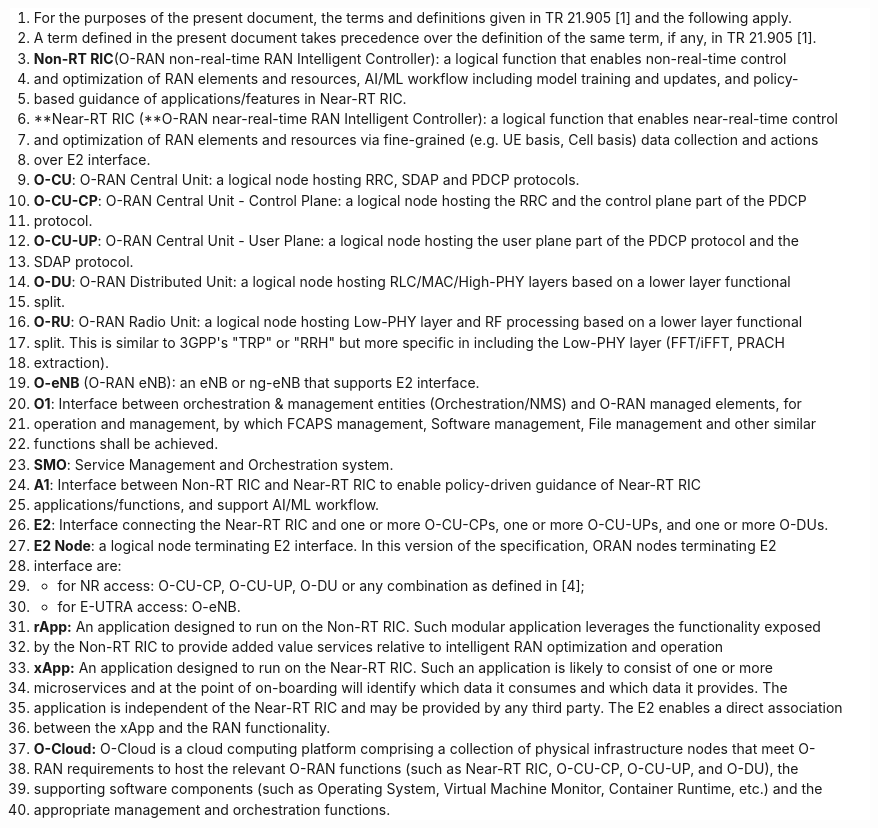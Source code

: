 1. For the purposes of the present document, the terms and definitions given in TR 21.905 [1] and the following apply.
2. A term defined in the present document takes precedence over the definition of the same term, if any, in TR 21.905 [1].
3. **Non-RT RIC**(O-RAN non-real-time RAN Intelligent Controller): a logical function that enables non-real-time control
4. and optimization of RAN elements and resources, AI/ML workflow including model training and updates, and policy-
5. based guidance of applications/features in Near-RT RIC.
6. **Near-RT RIC (**O-RAN near-real-time RAN Intelligent Controller): a logical function that enables near-real-time control
7. and optimization of RAN elements and resources via fine-grained (e.g. UE basis, Cell basis) data collection and actions
8. over E2 interface.
9. **O-CU**: O-RAN Central Unit: a logical node hosting RRC, SDAP and PDCP protocols.
10. **O-CU-CP**: O-RAN Central Unit - Control Plane: a logical node hosting the RRC and the control plane part of the PDCP
11. protocol.
12. **O-CU-UP**: O-RAN Central Unit - User Plane: a logical node hosting the user plane part of the PDCP protocol and the
13. SDAP protocol.
14. **O-DU**: O-RAN Distributed Unit: a logical node hosting RLC/MAC/High-PHY layers based on a lower layer functional
15. split.
16. **O-RU**: O-RAN Radio Unit: a logical node hosting Low-PHY layer and RF processing based on a lower layer functional
17. split. This is similar to 3GPP's "TRP" or "RRH" but more specific in including the Low-PHY layer (FFT/iFFT, PRACH
18. extraction).
19. **O-eNB** (O-RAN eNB): an eNB or ng-eNB that supports E2 interface.
20. **O1**: Interface between orchestration & management entities (Orchestration/NMS) and O-RAN managed elements, for
21. operation and management, by which FCAPS management, Software management, File management and other similar
22. functions shall be achieved.
23. **SMO**: Service Management and Orchestration system.
24. **A1**: Interface between Non-RT RIC and Near-RT RIC to enable policy-driven guidance of Near-RT RIC
25. applications/functions, and support AI/ML workflow.
26. **E2**: Interface connecting the Near-RT RIC and one or more O-CU-CPs, one or more O-CU-UPs, and one or more O-DUs.
27. **E2 Node**: a logical node terminating E2 interface. In this version of the specification, ORAN nodes terminating E2
28. interface are:
29. - for NR access: O-CU-CP, O-CU-UP, O-DU or any combination as defined in [4];
30. - for E-UTRA access: O-eNB.
31. **rApp:** An application designed to run on the Non-RT RIC. Such modular application leverages the functionality exposed
32. by the Non-RT RIC to provide added value services relative to intelligent RAN optimization and operation
33. **xApp:** An application designed to run on the Near-RT RIC. Such an application is likely to consist of one or more
34. microservices and at the point of on-boarding will identify which data it consumes and which data it provides. The
35. application is independent of the Near-RT RIC and may be provided by any third party. The E2 enables a direct association
36. between the xApp and the RAN functionality.
37. **O-Cloud:** O-Cloud is a cloud computing platform comprising a collection of physical infrastructure nodes that meet O-
38. RAN requirements to host the relevant O-RAN functions (such as Near-RT RIC, O-CU-CP, O-CU-UP, and O-DU), the
39. supporting software components (such as Operating System, Virtual Machine Monitor, Container Runtime, etc.) and the
40. appropriate management and orchestration functions.